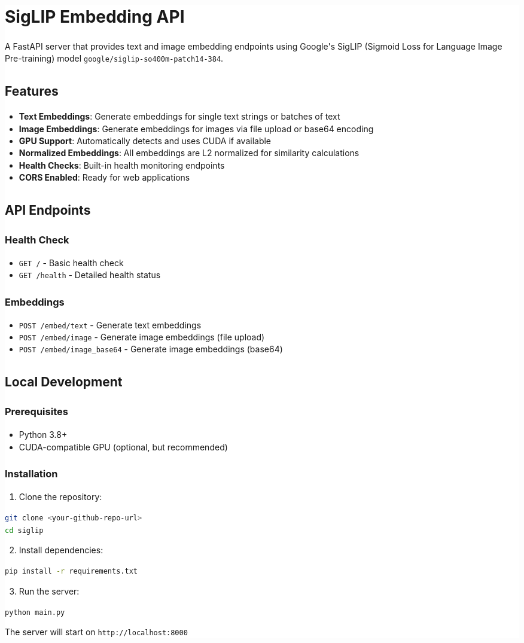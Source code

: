 # SigLIP Embedding API

A FastAPI server that provides text and image embedding endpoints using Google's SigLIP (Sigmoid Loss for Language Image Pre-training) model `google/siglip-so400m-patch14-384`.

## Features

- **Text Embeddings**: Generate embeddings for single text strings or batches of text
- **Image Embeddings**: Generate embeddings for images via file upload or base64 encoding
- **GPU Support**: Automatically detects and uses CUDA if available
- **Normalized Embeddings**: All embeddings are L2 normalized for similarity calculations
- **Health Checks**: Built-in health monitoring endpoints
- **CORS Enabled**: Ready for web applications

## API Endpoints

### Health Check
- `GET /` - Basic health check
- `GET /health` - Detailed health status

### Embeddings
- `POST /embed/text` - Generate text embeddings
- `POST /embed/image` - Generate image embeddings (file upload)
- `POST /embed/image_base64` - Generate image embeddings (base64)

## Local Development

### Prerequisites
- Python 3.8+
- CUDA-compatible GPU (optional, but recommended)

### Installation

1. Clone the repository:
```bash
git clone <your-github-repo-url>
cd siglip
```

2. Install dependencies:
```bash
pip install -r requirements.txt
```

3. Run the server:
```bash
python main.py
```

The server will start on `http://localhost:8000`

